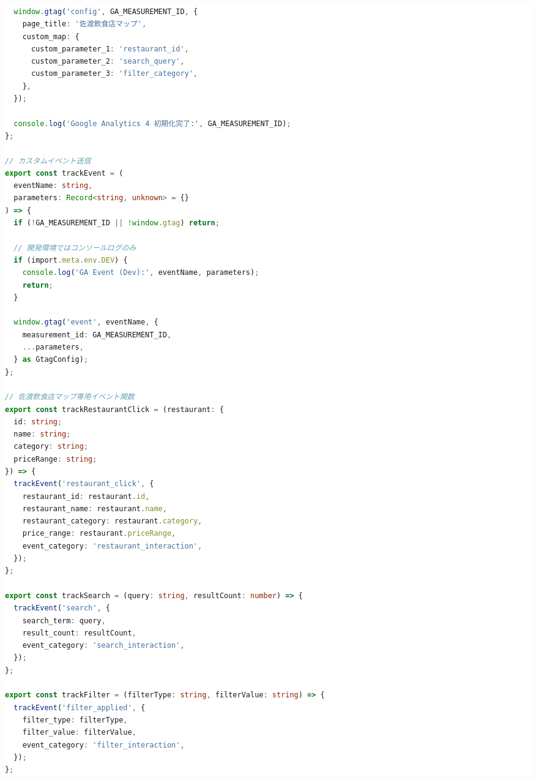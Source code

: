 ```typescript
  window.gtag('config', GA_MEASUREMENT_ID, {
    page_title: '佐渡飲食店マップ',
    custom_map: {
      custom_parameter_1: 'restaurant_id',
      custom_parameter_2: 'search_query',
      custom_parameter_3: 'filter_category',
    },
  });

  console.log('Google Analytics 4 初期化完了:', GA_MEASUREMENT_ID);
};

// カスタムイベント送信
export const trackEvent = (
  eventName: string,
  parameters: Record<string, unknown> = {}
) => {
  if (!GA_MEASUREMENT_ID || !window.gtag) return;

  // 開発環境ではコンソールログのみ
  if (import.meta.env.DEV) {
    console.log('GA Event (Dev):', eventName, parameters);
    return;
  }

  window.gtag('event', eventName, {
    measurement_id: GA_MEASUREMENT_ID,
    ...parameters,
  } as GtagConfig);
};

// 佐渡飲食店マップ専用イベント関数
export const trackRestaurantClick = (restaurant: {
  id: string;
  name: string;
  category: string;
  priceRange: string;
}) => {
  trackEvent('restaurant_click', {
    restaurant_id: restaurant.id,
    restaurant_name: restaurant.name,
    restaurant_category: restaurant.category,
    price_range: restaurant.priceRange,
    event_category: 'restaurant_interaction',
  });
};

export const trackSearch = (query: string, resultCount: number) => {
  trackEvent('search', {
    search_term: query,
    result_count: resultCount,
    event_category: 'search_interaction',
  });
};

export const trackFilter = (filterType: string, filterValue: string) => {
  trackEvent('filter_applied', {
    filter_type: filterType,
    filter_value: filterValue,
    event_category: 'filter_interaction',
  });
};

```
